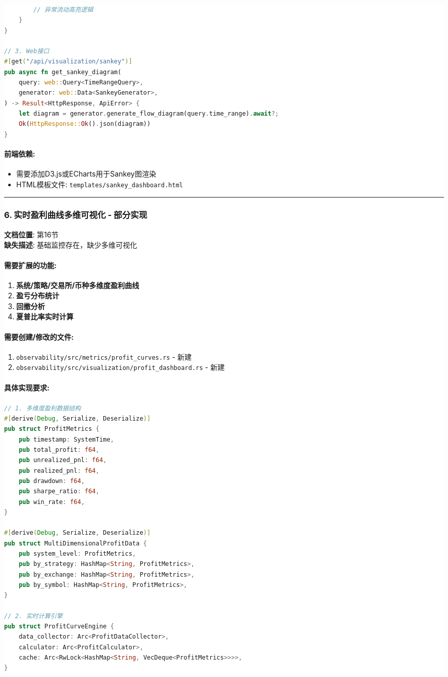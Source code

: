 ```rust
        // 异常流动高亮逻辑
    }
}

// 3. Web接口
#[get("/api/visualization/sankey")]
pub async fn get_sankey_diagram(
    query: web::Query<TimeRangeQuery>,
    generator: web::Data<SankeyGenerator>,
) -> Result<HttpResponse, ApiError> {
    let diagram = generator.generate_flow_diagram(query.time_range).await?;
    Ok(HttpResponse::Ok().json(diagram))
}
```

#### **前端依赖**:
- 需要添加D3.js或ECharts用于Sankey图渲染
- HTML模板文件: `templates/sankey_dashboard.html`

---

### **6. 实时盈利曲线多维可视化** - 部分实现
**文档位置**: 第16节  
**缺失描述**: 基础监控存在，缺少多维可视化

#### **需要扩展的功能**:
1. **系统/策略/交易所/币种多维度盈利曲线**
2. **盈亏分布统计**
3. **回撤分析**
4. **夏普比率实时计算**

#### **需要创建/修改的文件**:
1. `observability/src/metrics/profit_curves.rs` - 新建
2. `observability/src/visualization/profit_dashboard.rs` - 新建

#### **具体实现要求**:
```rust
// 1. 多维度盈利数据结构
#[derive(Debug, Serialize, Deserialize)]
pub struct ProfitMetrics {
    pub timestamp: SystemTime,
    pub total_profit: f64,
    pub unrealized_pnl: f64,
    pub realized_pnl: f64,
    pub drawdown: f64,
    pub sharpe_ratio: f64,
    pub win_rate: f64,
}

#[derive(Debug, Serialize, Deserialize)]
pub struct MultiDimensionalProfitData {
    pub system_level: ProfitMetrics,
    pub by_strategy: HashMap<String, ProfitMetrics>,
    pub by_exchange: HashMap<String, ProfitMetrics>,
    pub by_symbol: HashMap<String, ProfitMetrics>,
}

// 2. 实时计算引擎
pub struct ProfitCurveEngine {
    data_collector: Arc<ProfitDataCollector>,
    calculator: Arc<ProfitCalculator>,
    cache: Arc<RwLock<HashMap<String, VecDeque<ProfitMetrics>>>>,
}
```
